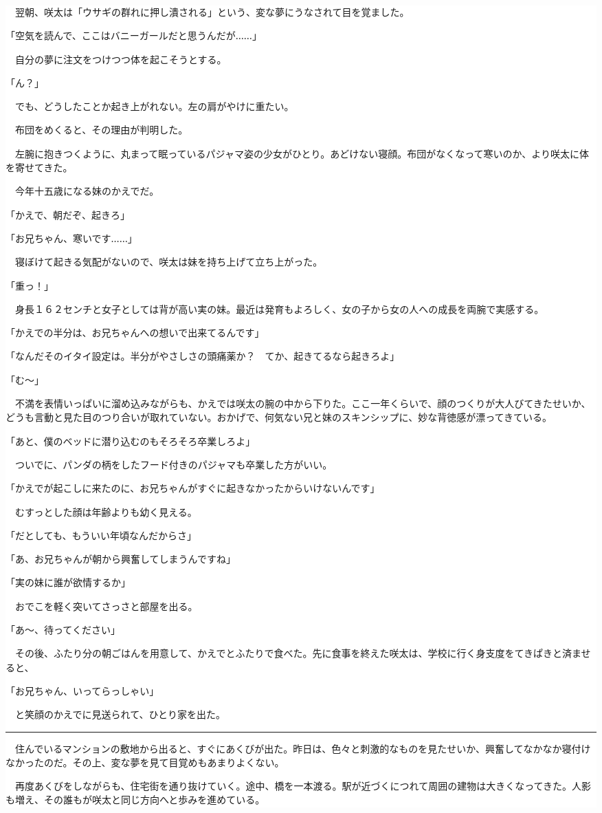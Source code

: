 　翌朝、咲太は「ウサギの群れに押し潰される」という、変な夢にうなされて目を覚ました。

「空気を読んで、ここはバニーガールだと思うんだが……」

　自分の夢に注文をつけつつ体を起こそうとする。

「ん？」

　でも、どうしたことか起き上がれない。左の肩がやけに重たい。

　布団をめくると、その理由が判明した。

　左腕に抱きつくように、丸まって眠っているパジャマ姿の少女がひとり。あどけない寝顔。布団がなくなって寒いのか、より咲太に体を寄せてきた。

　今年十五歳になる妹のかえでだ。

「かえで、朝だぞ、起きろ」

「お兄ちゃん、寒いです……」

　寝ぼけて起きる気配がないので、咲太は妹を持ち上げて立ち上がった。

「重っ！」

　身長１６２センチと女子としては背が高い実の妹。最近は発育もよろしく、女の子から女の人への成長を両腕で実感する。

「かえでの半分は、お兄ちゃんへの想いで出来てるんです」

「なんだそのイタイ設定は。半分がやさしさの頭痛薬か？　てか、起きてるなら起きろよ」

「む～」

　不満を表情いっぱいに溜め込みながらも、かえでは咲太の腕の中から下りた。ここ一年くらいで、顔のつくりが大人びてきたせいか、どうも言動と見た目のつり合いが取れていない。おかげで、何気ない兄と妹のスキンシップに、妙な背徳感が漂ってきている。

「あと、僕のベッドに潜り込むのもそろそろ卒業しろよ」

　ついでに、パンダの柄をしたフード付きのパジャマも卒業した方がいい。

「かえでが起こしに来たのに、お兄ちゃんがすぐに起きなかったからいけないんです」

　むすっとした顔は年齢よりも幼く見える。

「だとしても、もういい年頃なんだからさ」

「あ、お兄ちゃんが朝から興奮してしまうんですね」

「実の妹に誰が欲情するか」

　おでこを軽く突いてさっさと部屋を出る。

「あ～、待ってください」

　その後、ふたり分の朝ごはんを用意して、かえでとふたりで食べた。先に食事を終えた咲太は、学校に行く身支度をてきぱきと済ませると、

「お兄ちゃん、いってらっしゃい」

　と笑顔のかえでに見送られて、ひとり家を出た。

---

　住んでいるマンションの敷地から出ると、すぐにあくびが出た。昨日は、色々と刺激的なものを見たせいか、興奮してなかなか寝付けなかったのだ。その上、変な夢を見て目覚めもあまりよくない。

　再度あくびをしながらも、住宅街を通り抜けていく。途中、橋を一本渡る。駅が近づくにつれて周囲の建物は大きくなってきた。人影も増え、その誰もが咲太と同じ方向へと歩みを進めている。
